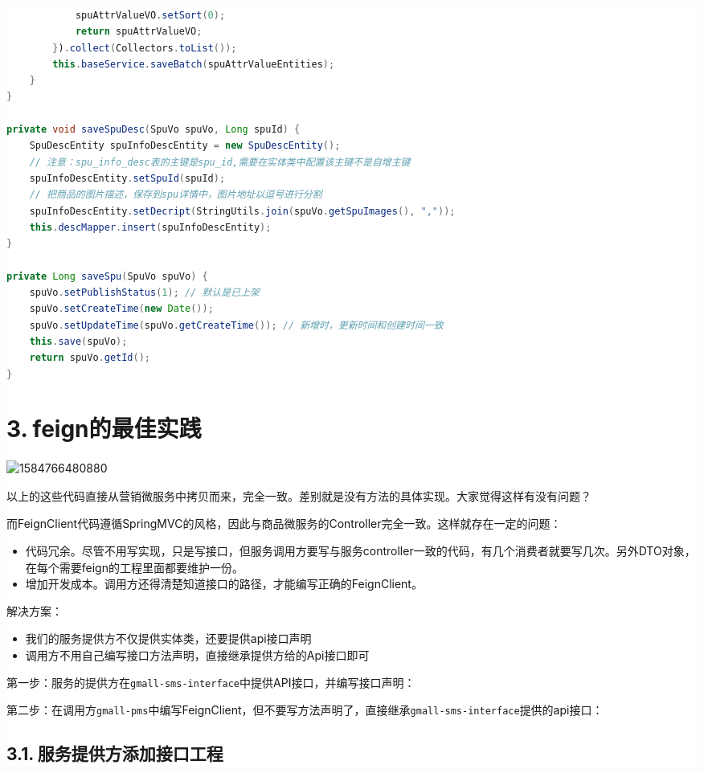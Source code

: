 ```java
            spuAttrValueVO.setSort(0);
            return spuAttrValueVO;
        }).collect(Collectors.toList());
        this.baseService.saveBatch(spuAttrValueEntities);
    }
}

private void saveSpuDesc(SpuVo spuVo, Long spuId) {
    SpuDescEntity spuInfoDescEntity = new SpuDescEntity();
    // 注意：spu_info_desc表的主键是spu_id,需要在实体类中配置该主键不是自增主键
    spuInfoDescEntity.setSpuId(spuId);
    // 把商品的图片描述，保存到spu详情中，图片地址以逗号进行分割
    spuInfoDescEntity.setDecript(StringUtils.join(spuVo.getSpuImages(), ","));
    this.descMapper.insert(spuInfoDescEntity);
}

private Long saveSpu(SpuVo spuVo) {
    spuVo.setPublishStatus(1); // 默认是已上架
    spuVo.setCreateTime(new Date());
    spuVo.setUpdateTime(spuVo.getCreateTime()); // 新增时，更新时间和创建时间一致
    this.save(spuVo);
    return spuVo.getId();
}

```



# 3. feign的最佳实践

![1584766480880](assets/1584766480880.png)

以上的这些代码直接从营销微服务中拷贝而来，完全一致。差别就是没有方法的具体实现。大家觉得这样有没有问题？

而FeignClient代码遵循SpringMVC的风格，因此与商品微服务的Controller完全一致。这样就存在一定的问题：

- 代码冗余。尽管不用写实现，只是写接口，但服务调用方要写与服务controller一致的代码，有几个消费者就要写几次。另外DTO对象，在每个需要feign的工程里面都要维护一份。
- 增加开发成本。调用方还得清楚知道接口的路径，才能编写正确的FeignClient。



解决方案：

- 我们的服务提供方不仅提供实体类，还要提供api接口声明
- 调用方不用自己编写接口方法声明，直接继承提供方给的Api接口即可



第一步：服务的提供方在`gmall-sms-interface`中提供API接口，并编写接口声明：

第二步：在调用方`gmall-pms`中编写FeignClient，但不要写方法声明了，直接继承`gmall-sms-interface`提供的api接口：



## 3.1.   服务提供方添加接口工程

